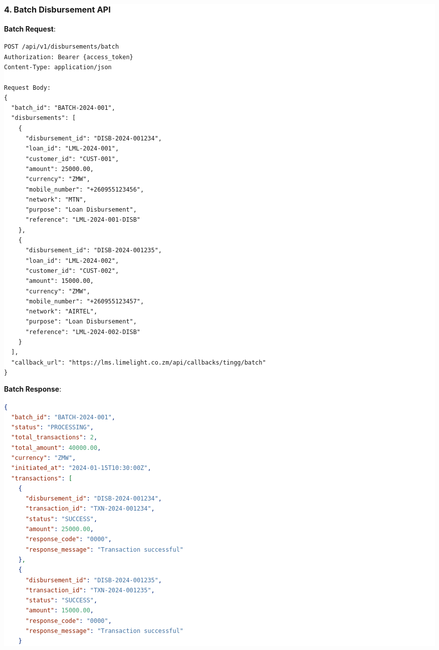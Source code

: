 ### 4. Batch Disbursement API
**Batch Request**:
```
POST /api/v1/disbursements/batch
Authorization: Bearer {access_token}
Content-Type: application/json

Request Body:
{
  "batch_id": "BATCH-2024-001",
  "disbursements": [
    {
      "disbursement_id": "DISB-2024-001234",
      "loan_id": "LML-2024-001",
      "customer_id": "CUST-001",
      "amount": 25000.00,
      "currency": "ZMW",
      "mobile_number": "+260955123456",
      "network": "MTN",
      "purpose": "Loan Disbursement",
      "reference": "LML-2024-001-DISB"
    },
    {
      "disbursement_id": "DISB-2024-001235",
      "loan_id": "LML-2024-002",
      "customer_id": "CUST-002",
      "amount": 15000.00,
      "currency": "ZMW",
      "mobile_number": "+260955123457",
      "network": "AIRTEL",
      "purpose": "Loan Disbursement",
      "reference": "LML-2024-002-DISB"
    }
  ],
  "callback_url": "https://lms.limelight.co.zm/api/callbacks/tingg/batch"
}
```

**Batch Response**:
```json
{
  "batch_id": "BATCH-2024-001",
  "status": "PROCESSING",
  "total_transactions": 2,
  "total_amount": 40000.00,
  "currency": "ZMW",
  "initiated_at": "2024-01-15T10:30:00Z",
  "transactions": [
    {
      "disbursement_id": "DISB-2024-001234",
      "transaction_id": "TXN-2024-001234",
      "status": "SUCCESS",
      "amount": 25000.00,
      "response_code": "0000",
      "response_message": "Transaction successful"
    },
    {
      "disbursement_id": "DISB-2024-001235",
      "transaction_id": "TXN-2024-001235",
      "status": "SUCCESS",
      "amount": 15000.00,
      "response_code": "0000",
      "response_message": "Transaction successful"
    }
```